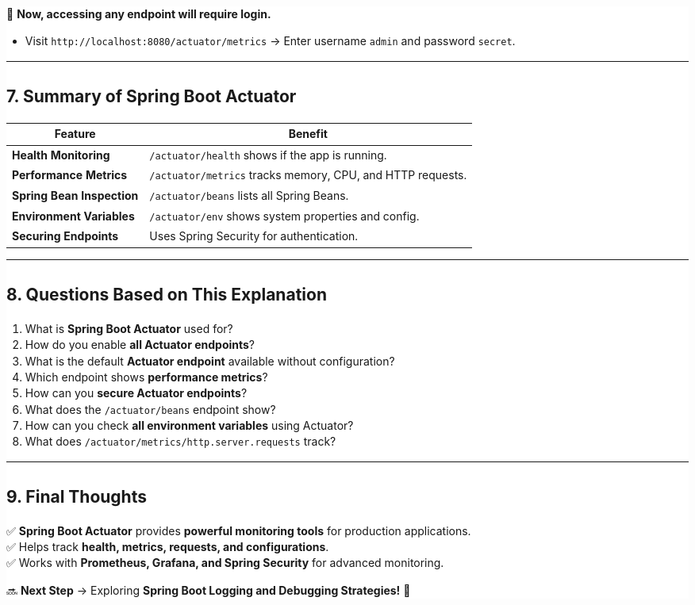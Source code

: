 📌 **Now, accessing any endpoint will require login.**

- Visit `http://localhost:8080/actuator/metrics` → Enter username `admin` and
  password `secret`.

---

## **7. Summary of Spring Boot Actuator**

| Feature                    | Benefit                                                    |
| -------------------------- | ---------------------------------------------------------- |
| **Health Monitoring**      | `/actuator/health` shows if the app is running.            |
| **Performance Metrics**    | `/actuator/metrics` tracks memory, CPU, and HTTP requests. |
| **Spring Bean Inspection** | `/actuator/beans` lists all Spring Beans.                  |
| **Environment Variables**  | `/actuator/env` shows system properties and config.        |
| **Securing Endpoints**     | Uses Spring Security for authentication.                   |

---

## **8. Questions Based on This Explanation**

1. What is **Spring Boot Actuator** used for?
2. How do you enable **all Actuator endpoints**?
3. What is the default **Actuator endpoint** available without configuration?
4. Which endpoint shows **performance metrics**?
5. How can you **secure Actuator endpoints**?
6. What does the `/actuator/beans` endpoint show?
7. How can you check **all environment variables** using Actuator?
8. What does `/actuator/metrics/http.server.requests` track?

---

## **9. Final Thoughts**

✅ **Spring Boot Actuator** provides **powerful monitoring tools** for
production applications.  
✅ Helps track **health, metrics, requests, and configurations**.  
✅ Works with **Prometheus, Grafana, and Spring Security** for advanced
monitoring.

🔜 **Next Step** → Exploring **Spring Boot Logging and Debugging Strategies!**
🚀
